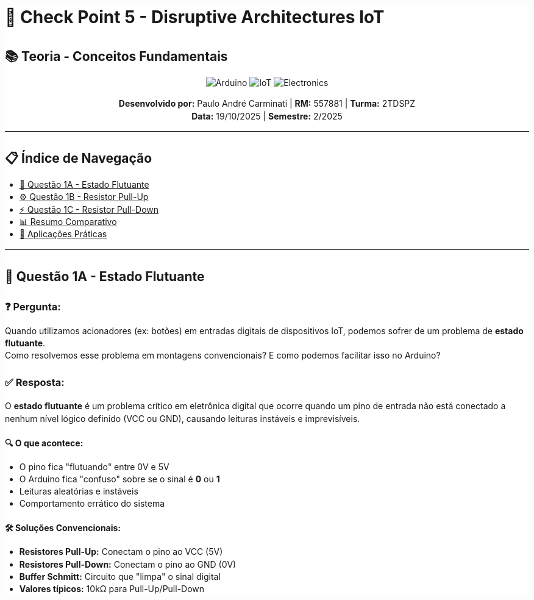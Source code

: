 # 🧠 Check Point 5 - Disruptive Architectures IoT
## 📚 Teoria - Conceitos Fundamentais

<div align="center">

![Arduino](https://img.shields.io/badge/Arduino-00979D?style=for-the-badge&logo=Arduino&logoColor=white)
![IoT](https://img.shields.io/badge/IoT-FF6B6B?style=for-the-badge&logo=iot&logoColor=white)
![Electronics](https://img.shields.io/badge/Electronics-FFD700?style=for-the-badge&logo=electronics&logoColor=black)

**Desenvolvido por:** Paulo André Carminati | **RM:** 557881 | **Turma:** 2TDSPZ  
**Data:** 19/10/2025 | **Semestre:** 2/2025

</div>

---

## 📋 Índice de Navegação

- [🧩 Questão 1A - Estado Flutuante](#-questão-1a---estado-flutuante)
- [⚙️ Questão 1B - Resistor Pull-Up](#️-questão-1b---resistor-pull-up)
- [⚡ Questão 1C - Resistor Pull-Down](#-questão-1c---resistor-pull-down)
- [📊 Resumo Comparativo](#-resumo-comparativo)
- [🔧 Aplicações Práticas](#-aplicações-práticas)

---

## 🧩 Questão 1A - Estado Flutuante

### ❓ **Pergunta:**
Quando utilizamos acionadores (ex: botões) em entradas digitais de dispositivos IoT, podemos sofrer de um problema de **estado flutuante**.  
Como resolvemos esse problema em montagens convencionais? E como podemos facilitar isso no Arduino?

### ✅ **Resposta:**

O **estado flutuante** é um problema crítico em eletrônica digital que ocorre quando um pino de entrada não está conectado a nenhum nível lógico definido (VCC ou GND), causando leituras instáveis e imprevisíveis.

#### 🔍 **O que acontece:**
- O pino fica "flutuando" entre 0V e 5V
- O Arduino fica "confuso" sobre se o sinal é **0** ou **1**
- Leituras aleatórias e instáveis
- Comportamento errático do sistema

#### 🛠️ **Soluções Convencionais:**
- **Resistores Pull-Up:** Conectam o pino ao VCC (5V)
- **Resistores Pull-Down:** Conectam o pino ao GND (0V)
- **Buffer Schmitt:** Circuito que "limpa" o sinal digital
- **Valores típicos:** 10kΩ para Pull-Up/Pull-Down
